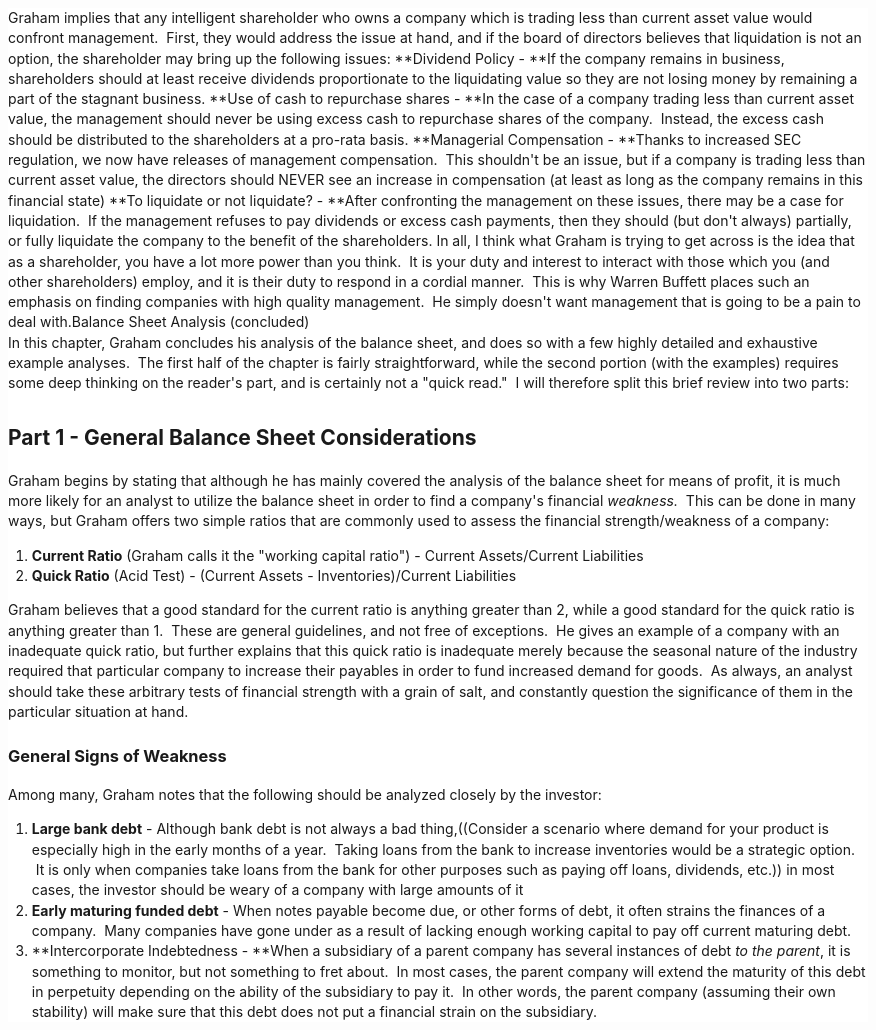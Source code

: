 Graham implies that any intelligent shareholder who owns a company which is trading less than current asset value would confront management.  First, they would address the issue at hand, and if the board of directors believes that liquidation is not an option, the shareholder may bring up the following issues: **Dividend Policy - **If the company remains in business, shareholders should at least receive dividends proportionate to the liquidating value so they are not losing money by remaining a part of the stagnant business. **Use of cash to repurchase shares - **In the case of a company trading less than current asset value, the management should never be using excess cash to repurchase shares of the company.  Instead, the excess cash should be distributed to the shareholders at a pro-rata basis. **Managerial Compensation - **Thanks to increased SEC regulation, we now have releases of management compensation.  This shouldn't be an issue, but if a company is trading less than current asset value, the directors should NEVER see an increase in compensation (at least as long as the company remains in this financial state) **To liquidate or not liquidate? - **After confronting the management on these issues, there may be a case for liquidation.  If the management refuses to pay dividends or excess cash payments, then they should (but don't always) partially, or fully liquidate the company to the benefit of the shareholders. In all, I think what Graham is trying to get across is the idea that as a shareholder, you have a lot more power than you think.  It is your duty and interest to interact with those which you (and other shareholders) employ, and it is their duty to respond in a cordial manner.  This is why Warren Buffett places such an emphasis on finding companies with high quality management.  He simply doesn't want management that is going to be a pain to deal with.Balance Sheet Analysis (concluded)  
In this chapter, Graham concludes his analysis of the balance sheet, and does so with a few highly detailed and exhaustive example analyses.  The first half of the chapter is fairly straightforward, while the second portion (with the examples) requires some deep thinking on the reader's part, and is certainly not a "quick read."  I will therefore split this brief review into two parts:

## Part 1 - General Balance Sheet Considerations

Graham begins by stating that although he has mainly covered the analysis of the balance sheet for means of profit, it is much more likely for an analyst to utilize the balance sheet in order to find a company's financial _weakness._  This can be done in many ways, but Graham offers two simple ratios that are commonly used to assess the financial strength/weakness of a company:

1.  **Current Ratio** (Graham calls it the "working capital ratio") - Current Assets/Current Liabilities
2.  **Quick Ratio** (Acid Test) - (Current Assets - Inventories)/Current Liabilities

Graham believes that a good standard for the current ratio is anything greater than 2, while a good standard for the quick ratio is anything greater than 1\.  These are general guidelines, and not free of exceptions.  He gives an example of a company with an inadequate quick ratio, but further explains that this quick ratio is inadequate merely because the seasonal nature of the industry required that particular company to increase their payables in order to fund increased demand for goods.  As always, an analyst should take these arbitrary tests of financial strength with a grain of salt, and constantly question the significance of them in the particular situation at hand.

### General Signs of Weakness

Among many, Graham notes that the following should be analyzed closely by the investor:

1.  **Large bank debt** - Although bank debt is not always a bad thing,((Consider a scenario where demand for your product is especially high in the early months of a year.  Taking loans from the bank to increase inventories would be a strategic option.  It is only when companies take loans from the bank for other purposes such as paying off loans, dividends, etc.)) in most cases, the investor should be weary of a company with large amounts of it
2.  **Early maturing funded debt** - When notes payable become due, or other forms of debt, it often strains the finances of a company.  Many companies have gone under as a result of lacking enough working capital to pay off current maturing debt.
3.  **Intercorporate Indebtedness - **When a subsidiary of a parent company has several instances of debt _to the parent_, it is something to monitor, but not something to fret about.  In most cases, the parent company will extend the maturity of this debt in perpetuity depending on the ability of the subsidiary to pay it.  In other words, the parent company (assuming their own stability) will make sure that this debt does not put a financial strain on the subsidiary.
